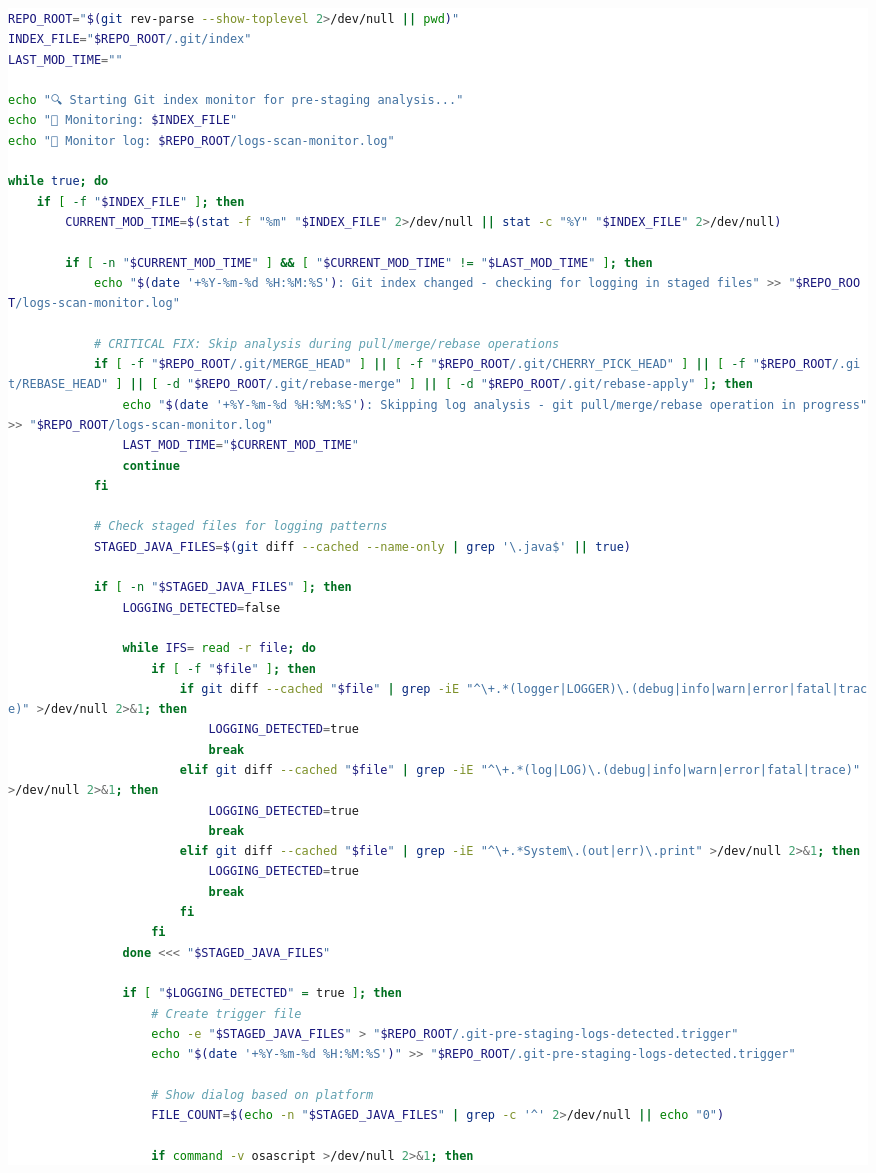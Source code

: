 ```bash
REPO_ROOT="$(git rev-parse --show-toplevel 2>/dev/null || pwd)"
INDEX_FILE="$REPO_ROOT/.git/index"
LAST_MOD_TIME=""

echo "🔍 Starting Git index monitor for pre-staging analysis..."
echo "📁 Monitoring: $INDEX_FILE"
echo "📝 Monitor log: $REPO_ROOT/logs-scan-monitor.log"

while true; do
    if [ -f "$INDEX_FILE" ]; then
        CURRENT_MOD_TIME=$(stat -f "%m" "$INDEX_FILE" 2>/dev/null || stat -c "%Y" "$INDEX_FILE" 2>/dev/null)
        
        if [ -n "$CURRENT_MOD_TIME" ] && [ "$CURRENT_MOD_TIME" != "$LAST_MOD_TIME" ]; then
            echo "$(date '+%Y-%m-%d %H:%M:%S'): Git index changed - checking for logging in staged files" >> "$REPO_ROOT/logs-scan-monitor.log"
            
            # CRITICAL FIX: Skip analysis during pull/merge/rebase operations
            if [ -f "$REPO_ROOT/.git/MERGE_HEAD" ] || [ -f "$REPO_ROOT/.git/CHERRY_PICK_HEAD" ] || [ -f "$REPO_ROOT/.git/REBASE_HEAD" ] || [ -d "$REPO_ROOT/.git/rebase-merge" ] || [ -d "$REPO_ROOT/.git/rebase-apply" ]; then
                echo "$(date '+%Y-%m-%d %H:%M:%S'): Skipping log analysis - git pull/merge/rebase operation in progress" >> "$REPO_ROOT/logs-scan-monitor.log"
                LAST_MOD_TIME="$CURRENT_MOD_TIME"
                continue
            fi
            
            # Check staged files for logging patterns
            STAGED_JAVA_FILES=$(git diff --cached --name-only | grep '\.java$' || true)
            
            if [ -n "$STAGED_JAVA_FILES" ]; then
                LOGGING_DETECTED=false
                
                while IFS= read -r file; do
                    if [ -f "$file" ]; then
                        if git diff --cached "$file" | grep -iE "^\+.*(logger|LOGGER)\.(debug|info|warn|error|fatal|trace)" >/dev/null 2>&1; then
                            LOGGING_DETECTED=true
                            break
                        elif git diff --cached "$file" | grep -iE "^\+.*(log|LOG)\.(debug|info|warn|error|fatal|trace)" >/dev/null 2>&1; then
                            LOGGING_DETECTED=true
                            break
                        elif git diff --cached "$file" | grep -iE "^\+.*System\.(out|err)\.print" >/dev/null 2>&1; then
                            LOGGING_DETECTED=true
                            break
                        fi
                    fi
                done <<< "$STAGED_JAVA_FILES"
                
                if [ "$LOGGING_DETECTED" = true ]; then
                    # Create trigger file
                    echo -e "$STAGED_JAVA_FILES" > "$REPO_ROOT/.git-pre-staging-logs-detected.trigger"
                    echo "$(date '+%Y-%m-%d %H:%M:%S')" >> "$REPO_ROOT/.git-pre-staging-logs-detected.trigger"
                    
                    # Show dialog based on platform
                    FILE_COUNT=$(echo -n "$STAGED_JAVA_FILES" | grep -c '^' 2>/dev/null || echo "0")
                    
                    if command -v osascript >/dev/null 2>&1; then
```